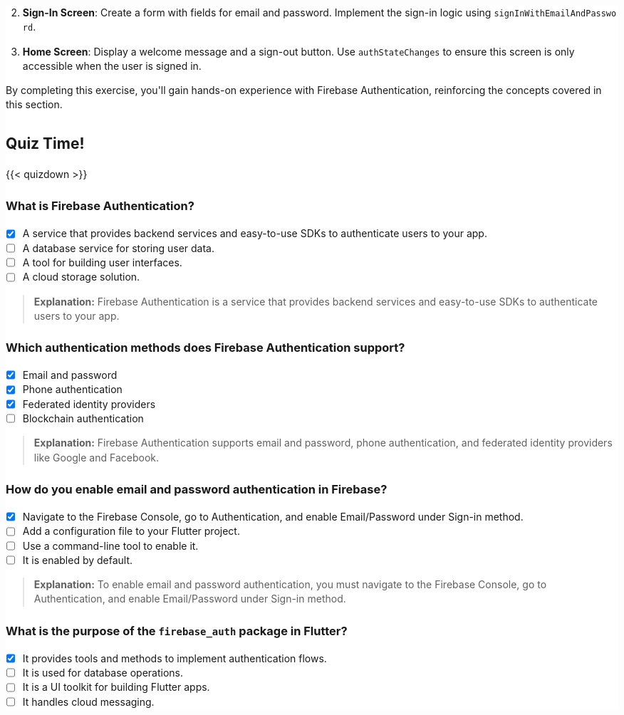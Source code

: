 2. **Sign-In Screen**: Create a form with fields for email and password. Implement the sign-in logic using `signInWithEmailAndPassword`.

3. **Home Screen**: Display a welcome message and a sign-out button. Use `authStateChanges` to ensure this screen is only accessible when the user is signed in.

By completing this exercise, you'll gain hands-on experience with Firebase Authentication, reinforcing the concepts covered in this section.

## Quiz Time!

{{< quizdown >}}

### What is Firebase Authentication?

- [x] A service that provides backend services and easy-to-use SDKs to authenticate users to your app.
- [ ] A database service for storing user data.
- [ ] A tool for building user interfaces.
- [ ] A cloud storage solution.

> **Explanation:** Firebase Authentication is a service that provides backend services and easy-to-use SDKs to authenticate users to your app.

### Which authentication methods does Firebase Authentication support?

- [x] Email and password
- [x] Phone authentication
- [x] Federated identity providers
- [ ] Blockchain authentication

> **Explanation:** Firebase Authentication supports email and password, phone authentication, and federated identity providers like Google and Facebook.

### How do you enable email and password authentication in Firebase?

- [x] Navigate to the Firebase Console, go to Authentication, and enable Email/Password under Sign-in method.
- [ ] Add a configuration file to your Flutter project.
- [ ] Use a command-line tool to enable it.
- [ ] It is enabled by default.

> **Explanation:** To enable email and password authentication, you must navigate to the Firebase Console, go to Authentication, and enable Email/Password under Sign-in method.

### What is the purpose of the `firebase_auth` package in Flutter?

- [x] It provides tools and methods to implement authentication flows.
- [ ] It is used for database operations.
- [ ] It is a UI toolkit for building Flutter apps.
- [ ] It handles cloud messaging.
